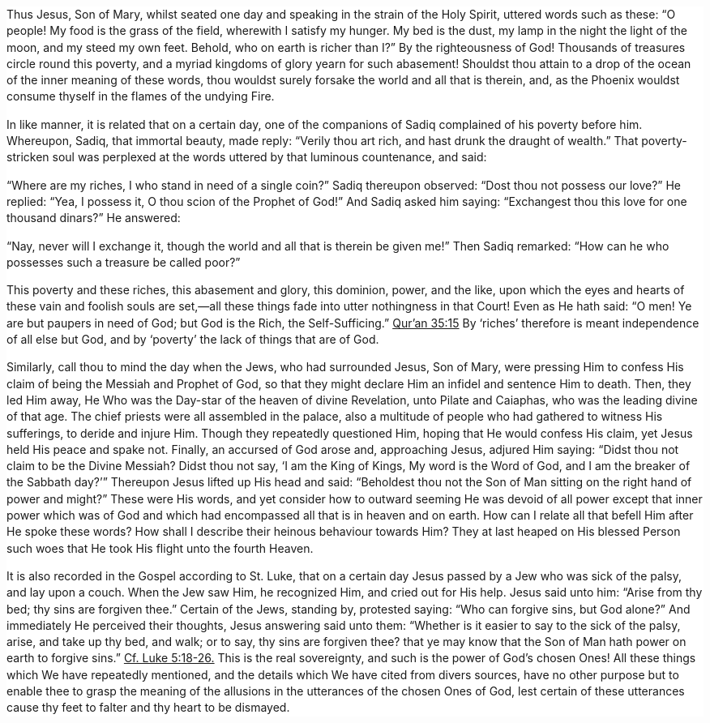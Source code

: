 Thus Jesus, Son of Mary, whilst seated one day and speaking in the strain of the Holy Spirit, uttered words such as these: “O people! My food is the grass of the field, wherewith I satisfy my hunger. My bed is the dust, my lamp in the night the light of the moon, and my steed my own feet. Behold, who on earth is richer than I?” By the righteousness of God! Thousands of treasures circle round this poverty, and a myriad kingdoms of glory yearn for such abasement! Shouldst thou attain to a drop of the ocean of the inner meaning of these words, thou wouldst surely forsake the world and all that is therein, and, as the Phoenix wouldst consume thyself in the flames of the undying Fire.

In like manner, it is related that on a certain day, one of the companions of Sadiq complained of his poverty before him. Whereupon, Sadiq, that immortal beauty, made reply: “Verily thou art rich, and hast drunk the draught of wealth.” That poverty-stricken soul was perplexed at the words uttered by that luminous countenance, and said:

“Where are my riches, I who stand in need of a single coin?” Sadiq thereupon observed: “Dost thou not possess our love?” He replied: “Yea, I possess it, O thou scion of the Prophet of God!” And Sadiq asked him saying: “Exchangest thou this love for one thousand dinars?” He answered:

“Nay, never will I exchange it, though the world and all that is therein be given me!” Then Sadiq remarked: “How can he who possesses such a treasure be called poor?”

This poverty and these riches, this abasement and glory, this dominion, power, and the like, upon which the eyes and hearts of these vain and foolish souls are set,—all these things fade into utter nothingness in that Court! Even as He hath said: “O men! Ye are but paupers in need of God; but God is the Rich, the Self-Sufficing.” [Qur’an 35:15](/en/book/Islam/Quran/35#v15) By ‘riches’ therefore is meant independence of all else but God, and by ‘poverty’ the lack of things that are of God.

Similarly, call thou to mind the day when the Jews, who had surrounded Jesus, Son of Mary, were pressing Him to confess His claim of being the Messiah and Prophet of God, so that they might declare Him an infidel and sentence Him to death. Then, they led Him away, He Who was the Day-star of the heaven of divine Revelation, unto Pilate and Caiaphas, who was the leading divine of that age. The chief priests were all assembled in the palace, also a multitude of people who had gathered to witness His sufferings, to deride and injure Him. Though they repeatedly questioned Him, hoping that He would confess His claim, yet Jesus held His peace and spake not. Finally, an accursed of God arose and, approaching Jesus, adjured Him saying: “Didst thou not claim to be the Divine Messiah? Didst thou not say, ‘I am the King of Kings, My word is the Word of God, and I am the breaker of the Sabbath day?’” Thereupon Jesus lifted up His head and said: “Beholdest thou not the Son of Man sitting on the right hand of power and might?” These were His words, and yet consider how to outward seeming He was devoid of all power except that inner power which was of God and which had encompassed all that is in heaven and on earth. How can I relate all that befell Him after He spoke these words? How shall I describe their heinous behaviour towards Him? They at last heaped on His blessed Person such woes that He took His flight unto the fourth Heaven.

It is also recorded in the Gospel according to St. Luke, that on a certain day Jesus passed by a Jew who was sick of the palsy, and lay upon a couch. When the Jew saw Him, he recognized Him, and cried out for His help. Jesus said unto him: “Arise from thy bed; thy sins are forgiven thee.” Certain of the Jews, standing by, protested saying: “Who can forgive sins, but God alone?” And immediately He perceived their thoughts, Jesus answering said unto them: “Whether is it easier to say to the sick of the palsy, arise, and take up thy bed, and walk; or to say, thy sins are forgiven thee? that ye may know that the Son of Man hath power on earth to forgive sins.” [Cf. Luke 5:18-26.](/en/Bible/Luke/5#v18) This is the real sovereignty, and such is the power of God’s chosen Ones! All these things which We have repeatedly mentioned, and the details which We have cited from divers sources, have no other purpose but to enable thee to grasp the meaning of the allusions in the utterances of the chosen Ones of God, lest certain of these utterances cause thy feet to falter and thy heart to be dismayed.

